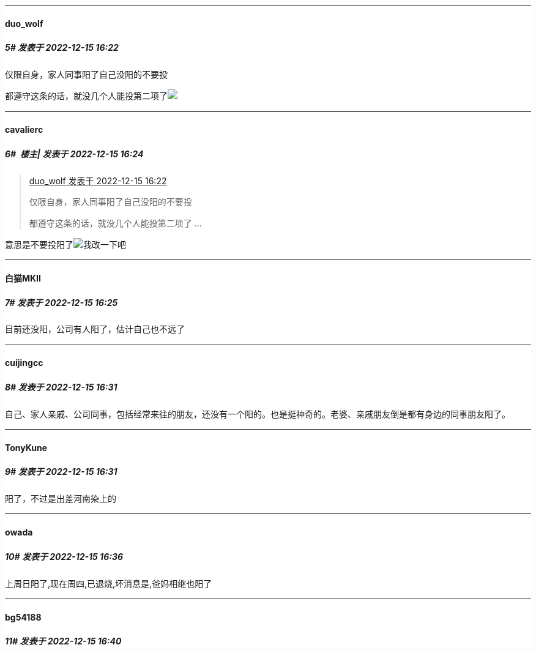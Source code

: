 *****

####  duo_wolf  
##### 5#       发表于 2022-12-15 16:22

仅限自身，家人同事阳了自己没阳的不要投

都遵守这条的话，就没几个人能投第二项了<img src="https://static.saraba1st.com/image/smiley/face2017/037.png" referrerpolicy="no-referrer">

*****

####  cavalierc  
##### 6#         楼主| 发表于 2022-12-15 16:24

<blockquote><a href="httphttps://bbs.saraba1st.com/2b/forum.php?mod=redirect&amp;goto=findpost&amp;pid=58952909&amp;ptid=2110074" target="_blank">duo_wolf 发表于 2022-12-15 16:22</a>

仅限自身，家人同事阳了自己没阳的不要投

都遵守这条的话，就没几个人能投第二项了 ...</blockquote>
意思是不要投阳了<img src="https://static.saraba1st.com/image/smiley/face2017/025.png" referrerpolicy="no-referrer">我改一下吧

*****

####  白猫MKII  
##### 7#       发表于 2022-12-15 16:25

目前还没阳，公司有人阳了，估计自己也不远了

*****

####  cuijingcc  
##### 8#       发表于 2022-12-15 16:31

自己、家人亲戚、公司同事，包括经常来往的朋友，还没有一个阳的。也是挺神奇的。老婆、亲戚朋友倒是都有身边的同事朋友阳了。

*****

####  TonyKune  
##### 9#       发表于 2022-12-15 16:31

阳了，不过是出差河南染上的

*****

####  owada  
##### 10#       发表于 2022-12-15 16:36

上周日阳了,现在周四,已退烧,坏消息是,爸妈相继也阳了

*****

####  bg54188  
##### 11#       发表于 2022-12-15 16:40
